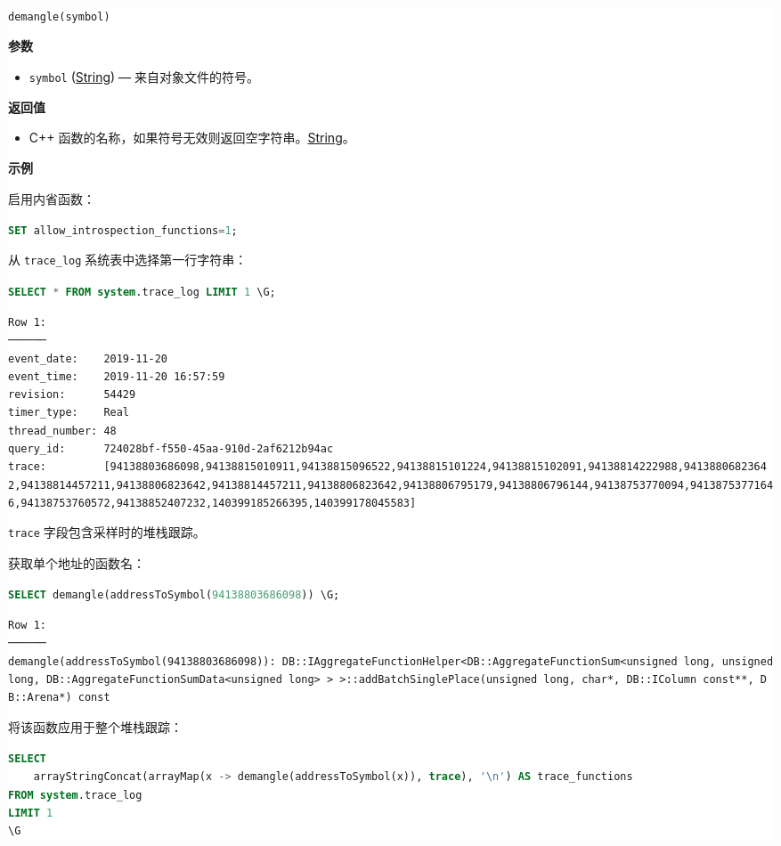 ``` sql
demangle(symbol)
```

**参数**

- `symbol` ([String](../data-types/string.md)) — 来自对象文件的符号。

**返回值**

- C++ 函数的名称，如果符号无效则返回空字符串。[String](../data-types/string.md)。

**示例**

启用内省函数：

``` sql
SET allow_introspection_functions=1;
```

从 `trace_log` 系统表中选择第一行字符串：

``` sql
SELECT * FROM system.trace_log LIMIT 1 \G;
```

``` text
Row 1:
──────
event_date:    2019-11-20
event_time:    2019-11-20 16:57:59
revision:      54429
timer_type:    Real
thread_number: 48
query_id:      724028bf-f550-45aa-910d-2af6212b94ac
trace:         [94138803686098,94138815010911,94138815096522,94138815101224,94138815102091,94138814222988,94138806823642,94138814457211,94138806823642,94138814457211,94138806823642,94138806795179,94138806796144,94138753770094,94138753771646,94138753760572,94138852407232,140399185266395,140399178045583]
```

`trace` 字段包含采样时的堆栈跟踪。

获取单个地址的函数名：

``` sql
SELECT demangle(addressToSymbol(94138803686098)) \G;
```

``` text
Row 1:
──────
demangle(addressToSymbol(94138803686098)): DB::IAggregateFunctionHelper<DB::AggregateFunctionSum<unsigned long, unsigned long, DB::AggregateFunctionSumData<unsigned long> > >::addBatchSinglePlace(unsigned long, char*, DB::IColumn const**, DB::Arena*) const
```

将该函数应用于整个堆栈跟踪：

``` sql
SELECT
    arrayStringConcat(arrayMap(x -> demangle(addressToSymbol(x)), trace), '\n') AS trace_functions
FROM system.trace_log
LIMIT 1
\G
```
